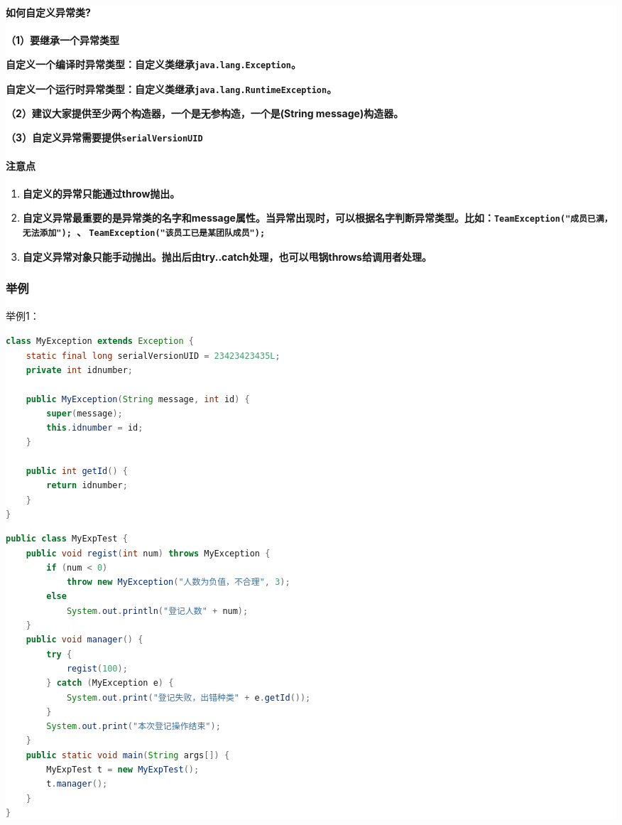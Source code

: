 ####  如何自定义异常类?

**（1）要继承一个异常类型**

​			**自定义一个编译时异常类型：自定义类继承`java.lang.Exception`。**

​			**自定义一个运行时异常类型：自定义类继承`java.lang.RuntimeException`。**

**（2）建议大家提供至少两个构造器，一个是无参构造，一个是(String message)构造器。**

**（3）自定义异常需要提供`serialVersionUID`**

####  注意点

1. **自定义的异常只能通过throw抛出。**
2. **自定义异常最重要的是异常类的名字和message属性。当异常出现时，可以根据名字判断异常类型。比如：`TeamException("成员已满，无法添加"); `、 `TeamException("该员工已是某团队成员");`**

3. **自定义异常对象只能手动抛出。抛出后由try..catch处理，也可以甩锅throws给调用者处理。**

###  举例

举例1：

```java
class MyException extends Exception {
    static final long serialVersionUID = 23423423435L;
    private int idnumber;

    public MyException(String message, int id) {
        super(message);
        this.idnumber = id;
    }

    public int getId() {
        return idnumber;
    }
}

```

```java
public class MyExpTest {
    public void regist(int num) throws MyException {
        if (num < 0)
            throw new MyException("人数为负值，不合理", 3);
        else
            System.out.println("登记人数" + num);
    }
    public void manager() {
        try {
            regist(100);
        } catch (MyException e) {
            System.out.print("登记失败，出错种类" + e.getId());
        }
        System.out.print("本次登记操作结束");
    }
    public static void main(String args[]) {
        MyExpTest t = new MyExpTest();
        t.manager();
    }
}

```
